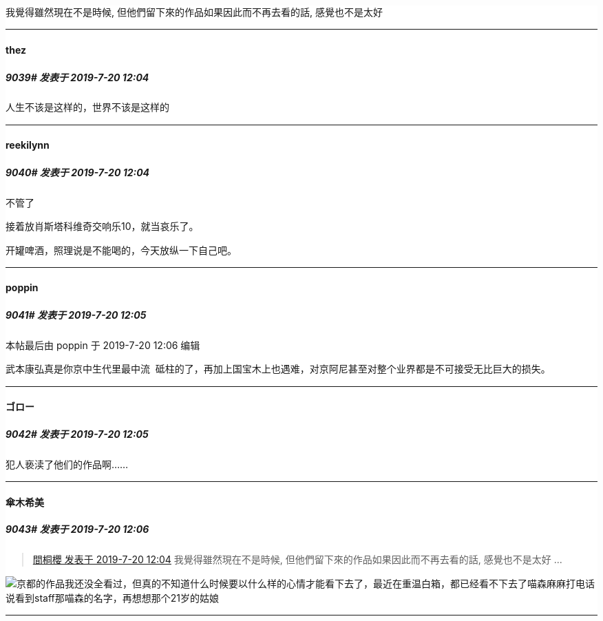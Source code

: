 
我覺得雖然現在不是時候, 但他們留下來的作品如果因此而不再去看的話, 感覺也不是太好


-----

####  thez  
##### 9039#       发表于 2019-7-20 12:04


人生不该是这样的，世界不该是这样的


-----

####  reekilynn  
##### 9040#       发表于 2019-7-20 12:04


不管了

接着放肖斯塔科维奇交响乐10，就当哀乐了。

开罐啤酒，照理说是不能喝的，今天放纵一下自己吧。


-----

####  poppin  
##### 9041#       发表于 2019-7-20 12:05


 本帖最后由 poppin 于 2019-7-20 12:06 编辑 

武本康弘真是你京中生代里最中流  砥柱的了，再加上国宝木上也遇难，对京阿尼甚至对整个业界都是不可接受无比巨大的损失。


-----

####  ゴロー  
##### 9042#       发表于 2019-7-20 12:05


犯人亵渎了他们的作品啊……


-----

####  傘木希美  
##### 9043#       发表于 2019-7-20 12:06


<blockquote><a href="httphttps://bbs.saraba1st.com/2b/forum.php?mod=redirect&amp;goto=findpost&amp;pid=44592545&amp;ptid=1847593" target="_blank">間桐櫻 发表于 2019-7-20 12:04</a>
我覺得雖然現在不是時候, 但他們留下來的作品如果因此而不再去看的話, 感覺也不是太好 ...</blockquote>
<img src="https://static.saraba1st.com/image/smiley/face2017/138.png" referrerpolicy="no-referrer">京都的作品我还没全看过，但真的不知道什么时候要以什么样的心情才能看下去了，最近在重温白箱，都已经看不下去了喵森麻麻打电话说看到staff那喵森的名字，再想想那个21岁的姑娘


-----

